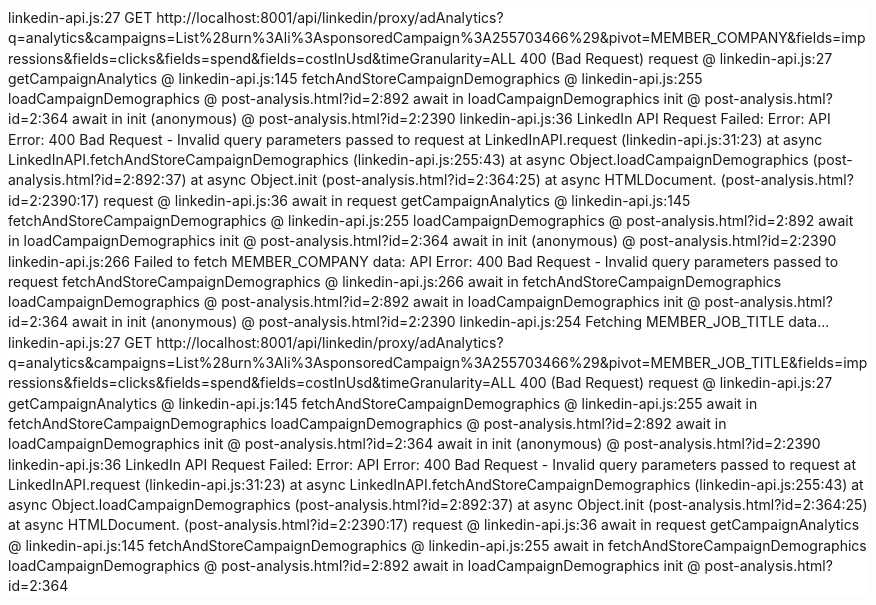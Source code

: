 linkedin-api.js:27  GET http://localhost:8001/api/linkedin/proxy/adAnalytics?q=analytics&campaigns=List%28urn%3Ali%3AsponsoredCampaign%3A255703466%29&pivot=MEMBER_COMPANY&fields=impressions&fields=clicks&fields=spend&fields=costInUsd&timeGranularity=ALL 400 (Bad Request)
request @ linkedin-api.js:27
getCampaignAnalytics @ linkedin-api.js:145
fetchAndStoreCampaignDemographics @ linkedin-api.js:255
loadCampaignDemographics @ post-analysis.html?id=2:892
await in loadCampaignDemographics
init @ post-analysis.html?id=2:364
await in init
(anonymous) @ post-analysis.html?id=2:2390
linkedin-api.js:36 LinkedIn API Request Failed: Error: API Error: 400 Bad Request - Invalid query parameters passed to request
    at LinkedInAPI.request (linkedin-api.js:31:23)
    at async LinkedInAPI.fetchAndStoreCampaignDemographics (linkedin-api.js:255:43)
    at async Object.loadCampaignDemographics (post-analysis.html?id=2:892:37)
    at async Object.init (post-analysis.html?id=2:364:25)
    at async HTMLDocument.<anonymous> (post-analysis.html?id=2:2390:17)
request @ linkedin-api.js:36
await in request
getCampaignAnalytics @ linkedin-api.js:145
fetchAndStoreCampaignDemographics @ linkedin-api.js:255
loadCampaignDemographics @ post-analysis.html?id=2:892
await in loadCampaignDemographics
init @ post-analysis.html?id=2:364
await in init
(anonymous) @ post-analysis.html?id=2:2390
linkedin-api.js:266 Failed to fetch MEMBER_COMPANY data: API Error: 400 Bad Request - Invalid query parameters passed to request
fetchAndStoreCampaignDemographics @ linkedin-api.js:266
await in fetchAndStoreCampaignDemographics
loadCampaignDemographics @ post-analysis.html?id=2:892
await in loadCampaignDemographics
init @ post-analysis.html?id=2:364
await in init
(anonymous) @ post-analysis.html?id=2:2390
linkedin-api.js:254 Fetching MEMBER_JOB_TITLE data...
linkedin-api.js:27  GET http://localhost:8001/api/linkedin/proxy/adAnalytics?q=analytics&campaigns=List%28urn%3Ali%3AsponsoredCampaign%3A255703466%29&pivot=MEMBER_JOB_TITLE&fields=impressions&fields=clicks&fields=spend&fields=costInUsd&timeGranularity=ALL 400 (Bad Request)
request @ linkedin-api.js:27
getCampaignAnalytics @ linkedin-api.js:145
fetchAndStoreCampaignDemographics @ linkedin-api.js:255
await in fetchAndStoreCampaignDemographics
loadCampaignDemographics @ post-analysis.html?id=2:892
await in loadCampaignDemographics
init @ post-analysis.html?id=2:364
await in init
(anonymous) @ post-analysis.html?id=2:2390
linkedin-api.js:36 LinkedIn API Request Failed: Error: API Error: 400 Bad Request - Invalid query parameters passed to request
    at LinkedInAPI.request (linkedin-api.js:31:23)
    at async LinkedInAPI.fetchAndStoreCampaignDemographics (linkedin-api.js:255:43)
    at async Object.loadCampaignDemographics (post-analysis.html?id=2:892:37)
    at async Object.init (post-analysis.html?id=2:364:25)
    at async HTMLDocument.<anonymous> (post-analysis.html?id=2:2390:17)
request @ linkedin-api.js:36
await in request
getCampaignAnalytics @ linkedin-api.js:145
fetchAndStoreCampaignDemographics @ linkedin-api.js:255
await in fetchAndStoreCampaignDemographics
loadCampaignDemographics @ post-analysis.html?id=2:892
await in loadCampaignDemographics
init @ post-analysis.html?id=2:364